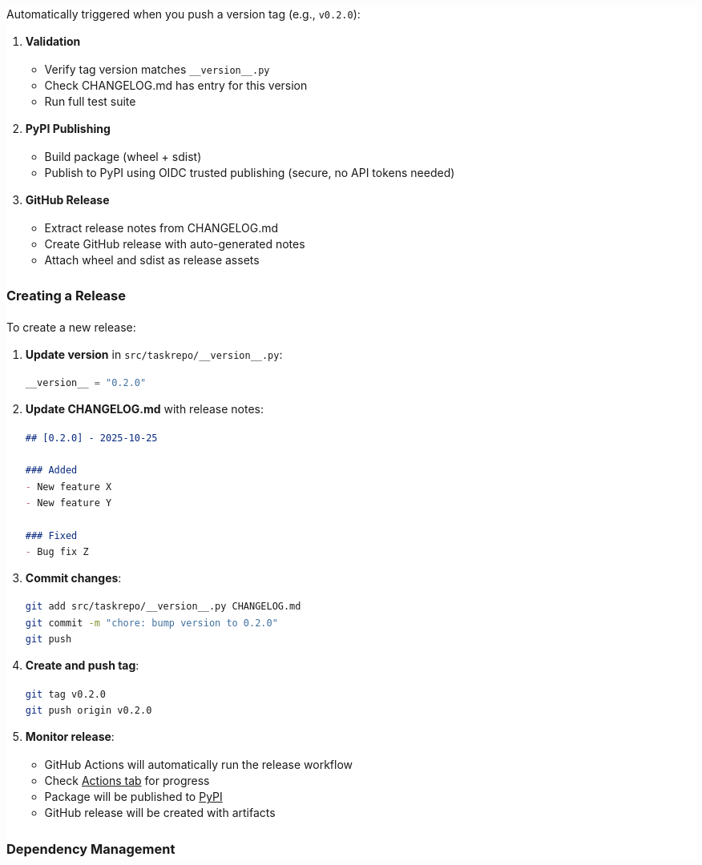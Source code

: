 Automatically triggered when you push a version tag (e.g., `v0.2.0`):

1. **Validation**
   - Verify tag version matches `__version__.py`
   - Check CHANGELOG.md has entry for this version
   - Run full test suite

2. **PyPI Publishing**
   - Build package (wheel + sdist)
   - Publish to PyPI using OIDC trusted publishing (secure, no API tokens needed)

3. **GitHub Release**
   - Extract release notes from CHANGELOG.md
   - Create GitHub release with auto-generated notes
   - Attach wheel and sdist as release assets

### Creating a Release

To create a new release:

1. **Update version** in `src/taskrepo/__version__.py`:
   ```python
   __version__ = "0.2.0"
   ```

2. **Update CHANGELOG.md** with release notes:
   ```markdown
   ## [0.2.0] - 2025-10-25

   ### Added
   - New feature X
   - New feature Y

   ### Fixed
   - Bug fix Z
   ```

3. **Commit changes**:
   ```bash
   git add src/taskrepo/__version__.py CHANGELOG.md
   git commit -m "chore: bump version to 0.2.0"
   git push
   ```

4. **Create and push tag**:
   ```bash
   git tag v0.2.0
   git push origin v0.2.0
   ```

5. **Monitor release**:
   - GitHub Actions will automatically run the release workflow
   - Check [Actions tab](https://github.com/HenriquesLab/TaskRepo/actions) for progress
   - Package will be published to [PyPI](https://pypi.org/project/taskrepo/)
   - GitHub release will be created with artifacts

### Dependency Management
